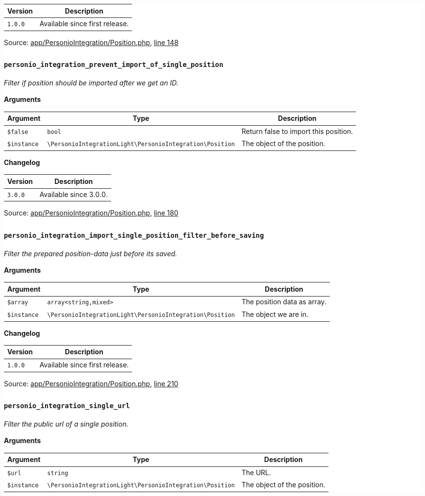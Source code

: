 Version | Description
------- | -----------
`1.0.0` | Available since first release.

Source: [app/PersonioIntegration/Position.php](PersonioIntegration/Position.php), [line 148](PersonioIntegration/Position.php#L148-L158)

### `personio_integration_prevent_import_of_single_position`

*Filter if position should be imported after we get an ID.*

**Arguments**

Argument | Type | Description
-------- | ---- | -----------
`$false` | `bool` | Return false to import this position.
`$instance` | `\PersonioIntegrationLight\PersonioIntegration\Position` | The object of the position.

**Changelog**

Version | Description
------- | -----------
`3.0.0` | Available since 3.0.0.

Source: [app/PersonioIntegration/Position.php](PersonioIntegration/Position.php), [line 180](PersonioIntegration/Position.php#L180-L190)

### `personio_integration_import_single_position_filter_before_saving`

*Filter the prepared position-data just before its saved.*

**Arguments**

Argument | Type | Description
-------- | ---- | -----------
`$array` | `array<string,mixed>` | The position data as array.
`$instance` | `\PersonioIntegrationLight\PersonioIntegration\Position` | The object we are in.

**Changelog**

Version | Description
------- | -----------
`1.0.0` | Available since first release.

Source: [app/PersonioIntegration/Position.php](PersonioIntegration/Position.php), [line 210](PersonioIntegration/Position.php#L210-L218)

### `personio_integration_single_url`

*Filter the public url of a single position.*

**Arguments**

Argument | Type | Description
-------- | ---- | -----------
`$url` | `string` | The URL.
`$instance` | `\PersonioIntegrationLight\PersonioIntegration\Position` | The object of the position.
